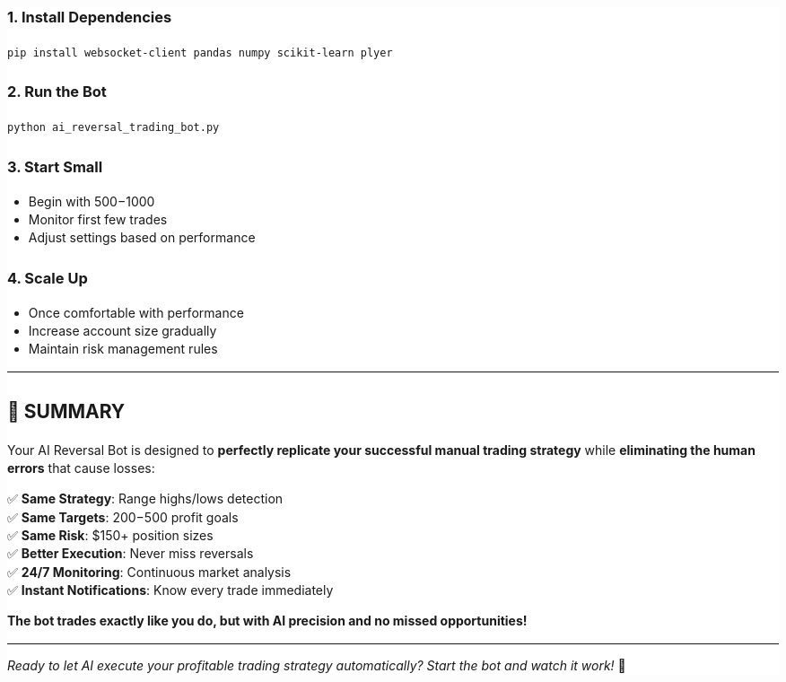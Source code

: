 ### 1. **Install Dependencies**
```bash
pip install websocket-client pandas numpy scikit-learn plyer
```

### 2. **Run the Bot**
```bash
python ai_reversal_trading_bot.py
```

### 3. **Start Small**
- Begin with $500-$1000
- Monitor first few trades
- Adjust settings based on performance

### 4. **Scale Up**
- Once comfortable with performance
- Increase account size gradually
- Maintain risk management rules

---

## 🎯 **SUMMARY**

Your AI Reversal Bot is designed to **perfectly replicate your successful manual trading strategy** while **eliminating the human errors** that cause losses:

✅ **Same Strategy**: Range highs/lows detection  
✅ **Same Targets**: $200-$500 profit goals  
✅ **Same Risk**: $150+ position sizes  
✅ **Better Execution**: Never miss reversals  
✅ **24/7 Monitoring**: Continuous market analysis  
✅ **Instant Notifications**: Know every trade immediately  

**The bot trades exactly like you do, but with AI precision and no missed opportunities!**

---

*Ready to let AI execute your profitable trading strategy automatically? Start the bot and watch it work!* 🚀 